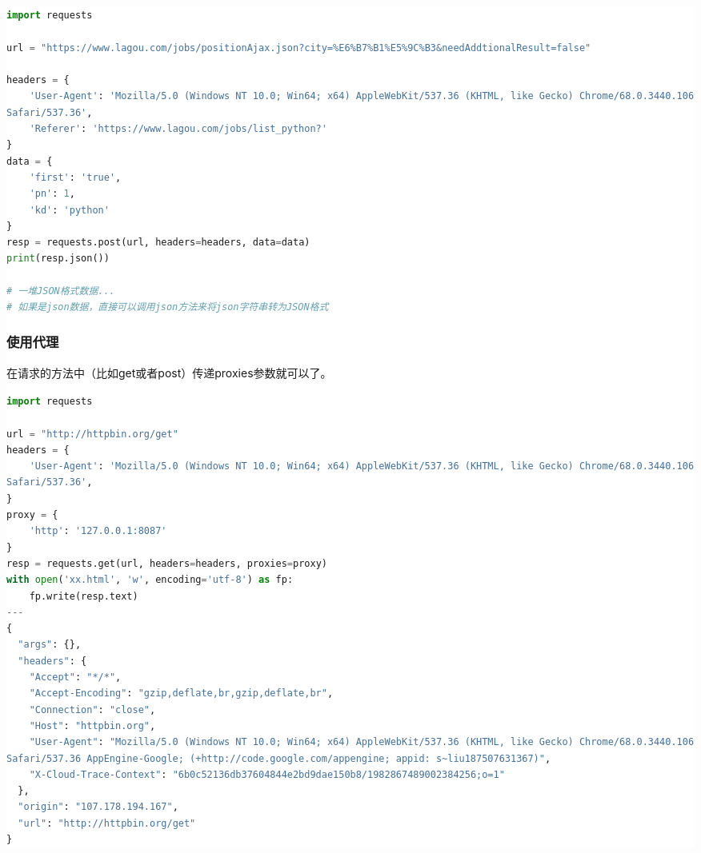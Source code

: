 ```py
import requests

url = "https://www.lagou.com/jobs/positionAjax.json?city=%E6%B7%B1%E5%9C%B3&needAddtionalResult=false"

headers = {
    'User-Agent': 'Mozilla/5.0 (Windows NT 10.0; Win64; x64) AppleWebKit/537.36 (KHTML, like Gecko) Chrome/68.0.3440.106 Safari/537.36',
    'Referer': 'https://www.lagou.com/jobs/list_python?'
}
data = {
    'first': 'true',
    'pn': 1,
    'kd': 'python'
}
resp = requests.post(url, headers=headers, data=data)
print(resp.json())

# 一堆JSON格式数据...
# 如果是json数据，直接可以调用json方法来将json字符串转为JSON格式
```

### 使用代理

在请求的方法中（比如get或者post）传递proxies参数就可以了。

```py
import requests

url = "http://httpbin.org/get"
headers = {
    'User-Agent': 'Mozilla/5.0 (Windows NT 10.0; Win64; x64) AppleWebKit/537.36 (KHTML, like Gecko) Chrome/68.0.3440.106 Safari/537.36',
}
proxy = {
    'http': '127.0.0.1:8087'
}
resp = requests.get(url, headers=headers, proxies=proxy)
with open('xx.html', 'w', encoding='utf-8') as fp:
    fp.write(resp.text)
---
{
  "args": {}, 
  "headers": {
    "Accept": "*/*", 
    "Accept-Encoding": "gzip,deflate,br,gzip,deflate,br", 
    "Connection": "close", 
    "Host": "httpbin.org", 
    "User-Agent": "Mozilla/5.0 (Windows NT 10.0; Win64; x64) AppleWebKit/537.36 (KHTML, like Gecko) Chrome/68.0.3440.106 Safari/537.36 AppEngine-Google; (+http://code.google.com/appengine; appid: s~liu187507631367)", 
    "X-Cloud-Trace-Context": "6b0c52136db37604844e2bd9dae150b8/1982867489002384256;o=1"
  }, 
  "origin": "107.178.194.167", 
  "url": "http://httpbin.org/get"
}    
```
